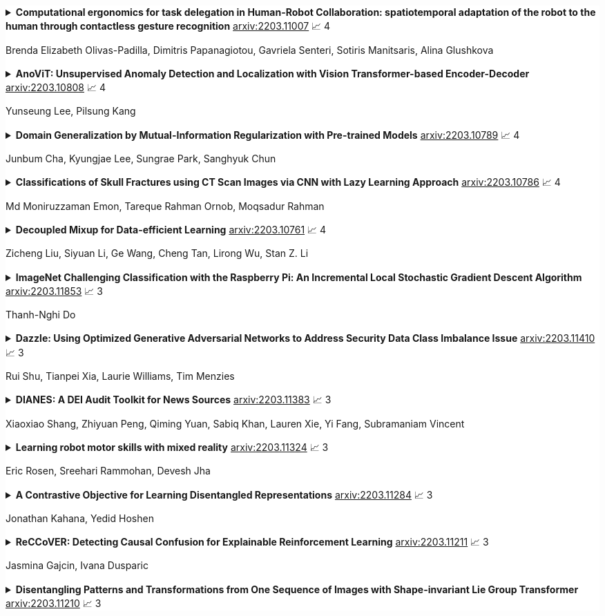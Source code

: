 
<details><summary><b>Computational ergonomics for task delegation in Human-Robot Collaboration: spatiotemporal adaptation of the robot to the human through contactless gesture recognition</b>
<a href="https://arxiv.org/abs/2203.11007">arxiv:2203.11007</a>
&#x1F4C8; 4 <br>
<p>Brenda Elizabeth Olivas-Padilla, Dimitris Papanagiotou, Gavriela Senteri, Sotiris Manitsaris, Alina Glushkova</p></summary></details>

<details><summary><b>AnoViT: Unsupervised Anomaly Detection and Localization with Vision Transformer-based Encoder-Decoder</b>
<a href="https://arxiv.org/abs/2203.10808">arxiv:2203.10808</a>
&#x1F4C8; 4 <br>
<p>Yunseung Lee, Pilsung Kang</p></summary></details>

<details><summary><b>Domain Generalization by Mutual-Information Regularization with Pre-trained Models</b>
<a href="https://arxiv.org/abs/2203.10789">arxiv:2203.10789</a>
&#x1F4C8; 4 <br>
<p>Junbum Cha, Kyungjae Lee, Sungrae Park, Sanghyuk Chun</p></summary></details>

<details><summary><b>Classifications of Skull Fractures using CT Scan Images via CNN with Lazy Learning Approach</b>
<a href="https://arxiv.org/abs/2203.10786">arxiv:2203.10786</a>
&#x1F4C8; 4 <br>
<p>Md Moniruzzaman Emon, Tareque Rahman Ornob, Moqsadur Rahman</p></summary></details>

<details><summary><b>Decoupled Mixup for Data-efficient Learning</b>
<a href="https://arxiv.org/abs/2203.10761">arxiv:2203.10761</a>
&#x1F4C8; 4 <br>
<p>Zicheng Liu, Siyuan Li, Ge Wang, Cheng Tan, Lirong Wu, Stan Z. Li</p></summary></details>

<details><summary><b>ImageNet Challenging Classification with the Raspberry Pi: An Incremental Local Stochastic Gradient Descent Algorithm</b>
<a href="https://arxiv.org/abs/2203.11853">arxiv:2203.11853</a>
&#x1F4C8; 3 <br>
<p>Thanh-Nghi Do</p></summary></details>

<details><summary><b>Dazzle: Using Optimized Generative Adversarial Networks to Address Security Data Class Imbalance Issue</b>
<a href="https://arxiv.org/abs/2203.11410">arxiv:2203.11410</a>
&#x1F4C8; 3 <br>
<p>Rui Shu, Tianpei Xia, Laurie Williams, Tim Menzies</p></summary></details>

<details><summary><b>DIANES: A DEI Audit Toolkit for News Sources</b>
<a href="https://arxiv.org/abs/2203.11383">arxiv:2203.11383</a>
&#x1F4C8; 3 <br>
<p>Xiaoxiao Shang, Zhiyuan Peng, Qiming Yuan, Sabiq Khan, Lauren Xie, Yi Fang, Subramaniam Vincent</p></summary></details>

<details><summary><b>Learning robot motor skills with mixed reality</b>
<a href="https://arxiv.org/abs/2203.11324">arxiv:2203.11324</a>
&#x1F4C8; 3 <br>
<p>Eric Rosen, Sreehari Rammohan, Devesh Jha</p></summary></details>

<details><summary><b>A Contrastive Objective for Learning Disentangled Representations</b>
<a href="https://arxiv.org/abs/2203.11284">arxiv:2203.11284</a>
&#x1F4C8; 3 <br>
<p>Jonathan Kahana, Yedid Hoshen</p></summary></details>

<details><summary><b>ReCCoVER: Detecting Causal Confusion for Explainable Reinforcement Learning</b>
<a href="https://arxiv.org/abs/2203.11211">arxiv:2203.11211</a>
&#x1F4C8; 3 <br>
<p>Jasmina Gajcin, Ivana Dusparic</p></summary></details>

<details><summary><b>Disentangling Patterns and Transformations from One Sequence of Images with Shape-invariant Lie Group Transformer</b>
<a href="https://arxiv.org/abs/2203.11210">arxiv:2203.11210</a>
&#x1F4C8; 3 <br>